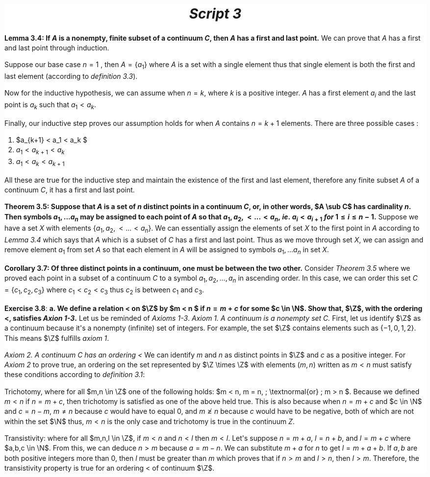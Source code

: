 ***<h1 style="text-align: center;">Script 3</h1>***
**Lemma 3.4: If $A$ is a nonempty, finite subset of a continuum $C$, then $A$ has a first and last point.**
We can prove that $A$ has a first and last point through induction.

Suppose our base case $n=1$ , then $A = \{a_1\}$ where $A$ is a set with a single element thus that single element is both the first and last element (according to *definition 3.3*). 

Now for the inductive hypothesis, we can assume when $n = k$, where $k$ is a positive integer. $A$ has a first element $a_i$ and the last point is $a_k$ such that $a_1 < a_k$. 

Finally, our inductive step proves our assumption holds for when $A$ contains $n=k+1$ elements. There are three possible cases : 
1. $a_{k+1} < a_1 < a_k $
2. $a_1 < a_{k+1} < a_k$
3. $a_1 < a_k < a_{k+1}$

All these are true for the inductive step and maintain the existence of the first and last element, therefore any finite subset $A$ of a continuum $C$, it has a first and last point.

**Theorem 3.5: Suppose that $A$ is a set of $n$ distinct points in a continuum $C$, or, in other words, $A \sub C$ has cardinality $n$. Then symbols $a_1,...a_n$ may be assigned to each point of $A$ so that $a_1, a_2, <... < a_n, \; ie. \; a_i < a_{i+1} \; for \; 1 \leq i \leq n-1$.**
Suppose we have a set $X$ with elements $\{a_1, a_2, < ... < a_n\}$. We can essentially assign the elements of set $X$ to the first point in $A$ according to *Lemma 3.4* which says that $A$ which is a subset of $C$ has a first and last point. Thus as we move through set $X$, we can assign and remove element $a_1$ from set $A$ so that each element in $A$ will be assigned to symbols $a_1,...a_n$ in set $X$.

**Corollary 3.7: Of three distinct points in a continuum, one must be between the two other.**
Consider *Theorem 3.5* where we proved each point in a subset of a continuum $C$ to a symbol $a_1, a_2,...,a_n$ in ascending order. In this case, we can order this set $C = \{c_1, c_2,c_3\}$ where $c_1 < c_2 < c_3$ thus $c_2$ is between $c_1$ and $c_3$.

**Exercise 3.8**: 
**a. We define a relation $<$ on $\Z$ by $m < n $ if $n = m + c$ for some $c \in \N$. Show that, $\Z$, with the ordering $<$, satisfies *Axion 1-3*.**
Let us be reminded of *Axioms 1-3*.
*Axiom 1. A continuum is a nonempty set $C$.* 
First, let us identify $\Z$ as a continuum because it's a nonempty (infinite) set of integers. For example, the set $\Z$ contains elements such as $\{-1,0,1,2\}$. This means $\Z$ fulfills *axiom 1*.


*Axiom 2. A continuum $C$ has an ordering $<$*
We can identify $m$ and $n$ as distinct points in $\Z$ and $c$ as a positive integer. For *Axiom 2* to prove true, an ordering on the set represented by $\Z \times \Z$ with elements $(m,n)$ written as $m < n$ must satisfy these conditions according to *definition 3.1*: 

Trichotomy, where for all $m,n \in \Z$ one of the following holds: $m < n, m = n, \; \textnormal{or} \; m > n $. Because we defined $m < n$ if $n = m + c$, then trichotomy is satisfied as one of the above held true. This is also because when $n=m+c$ and $c \in \N$ and $c = n-m$, $m \neq n$ because $c$ would have to equal $0$, and $m \ngeq n$ because $c$ would have to be negative, both of which are not within the set $\N$ thus, $m < n$ is the only case and trichotomy is true in the continuum $Z$.

Transistivity: where for all $m,n,l \in \Z$, if $m < n$ and $n < l$ then $m < l$. Let's suppose $n = m + a$, $l = n + b$, and $l = m + c$ where $a,b,c \in \N$. From this, we can deduce $n > m$ because $a = m - n$. We can substitute $m+a$ for $n$ to get $l = m + a + b$. If $a,b$ are both positive integers more than $0$, then $l$ must be greater than $m$ which proves that if $n > m$ and $l > n$, then $l > m$. Therefore, the transistivity property is true for an ordering $<$ of continuum $\Z$.
